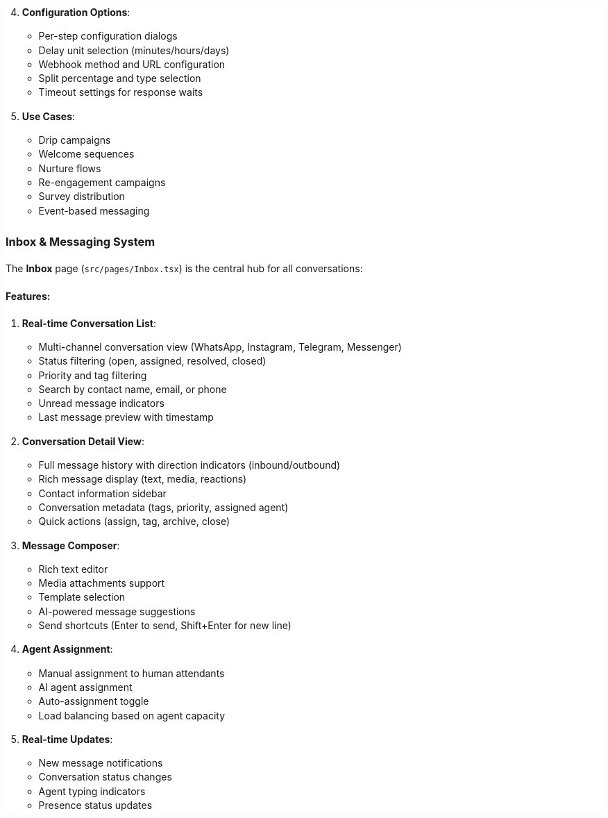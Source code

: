 4. **Configuration Options**:
   - Per-step configuration dialogs
   - Delay unit selection (minutes/hours/days)
   - Webhook method and URL configuration
   - Split percentage and type selection
   - Timeout settings for response waits

5. **Use Cases**:
   - Drip campaigns
   - Welcome sequences
   - Nurture flows
   - Re-engagement campaigns
   - Survey distribution
   - Event-based messaging

### Inbox & Messaging System

The **Inbox** page (`src/pages/Inbox.tsx`) is the central hub for all conversations:

#### **Features**:
1. **Real-time Conversation List**:
   - Multi-channel conversation view (WhatsApp, Instagram, Telegram, Messenger)
   - Status filtering (open, assigned, resolved, closed)
   - Priority and tag filtering
   - Search by contact name, email, or phone
   - Unread message indicators
   - Last message preview with timestamp

2. **Conversation Detail View**:
   - Full message history with direction indicators (inbound/outbound)
   - Rich message display (text, media, reactions)
   - Contact information sidebar
   - Conversation metadata (tags, priority, assigned agent)
   - Quick actions (assign, tag, archive, close)

3. **Message Composer**:
   - Rich text editor
   - Media attachments support
   - Template selection
   - AI-powered message suggestions
   - Send shortcuts (Enter to send, Shift+Enter for new line)

4. **Agent Assignment**:
   - Manual assignment to human attendants
   - AI agent assignment
   - Auto-assignment toggle
   - Load balancing based on agent capacity

5. **Real-time Updates**:
   - New message notifications
   - Conversation status changes
   - Agent typing indicators
   - Presence status updates

